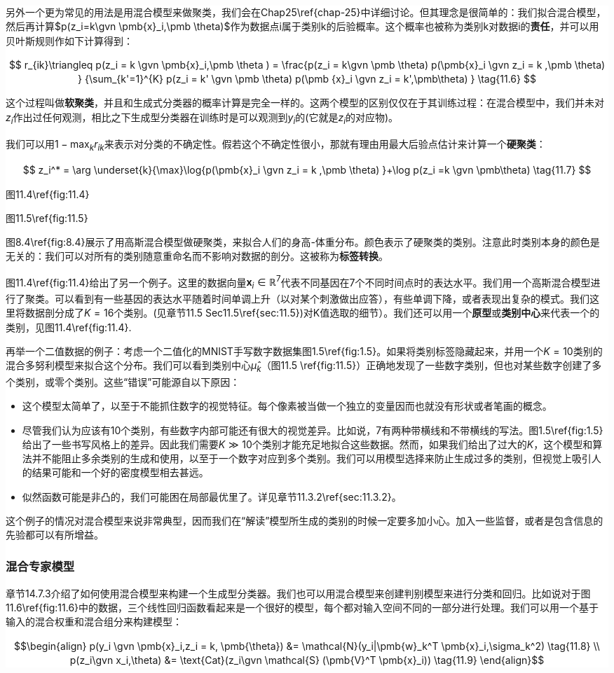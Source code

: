 另外一个更为常见的用法是用混合模型来做聚类，我们会在Chap25\ref{chap-25}中详细讨论。但其理念是很简单的：我们拟合混合模型，然后再计算$p(z_i=k\gvn \pmb{x}_i,\pmb \theta)$作为数据点i属于类别k的后验概率。这个概率也被称为类别k对数据i的**责任**，并可以用贝叶斯规则作如下计算得到：

$$
r_{ik}\triangleq p(z_i = k \gvn \pmb{x}_i,\pmb \theta ) = 
\frac{p(z_i = k\gvn \pmb \theta) p(\pmb{x}_i \gvn z_i = k ,\pmb \theta)  }
{\sum_{k'=1}^{K} p(z_i = k' \gvn \pmb \theta) p(\pmb {x}_i \gvn z_i = k',\pmb\theta) }
\tag{11.6}
$$

这个过程叫做**软聚类**，并且和生成式分类器的概率计算是完全一样的。这两个模型的区别仅仅在于其训练过程：在混合模型中，我们并未对$z_i$作出过任何观测，相比之下生成型分类器在训练时是可以观测到$y_i$的(它就是$z_i$的对应物)。

我们可以用$1-\max_k{r_{ik}}$来表示对分类的不确定性。假若这个不确定性很小，那就有理由用最大后验点估计来计算一个**硬聚类**：

$$
z_i^* = \arg \underset{k}{\max}\log{p(\pmb{x}_i \gvn z_i = k ,\pmb \theta) }+\log p(z_i =k \gvn  \pmb\theta)
\tag{11.7}
$$

图11.4\ref{fig:11.4}

图11.5\ref{fig:11.5}

图8.4\ref{fig:8.4}展示了用高斯混合模型做硬聚类，来拟合人们的身高-体重分布。颜色表示了硬聚类的类别。注意此时类别本身的颜色是无关的：我们可以对所有的类别随意重命名而不影响对数据的剖分。这被称为**标签转换**。

图11.4\ref{fig:11.4}给出了另一个例子。这里的数据向量$\pmb{x}_i\in\mathbb{R}^7$代表不同基因在7个不同时间点时的表达水平。我们用一个高斯混合模型进行了聚类。可以看到有一些基因的表达水平随着时间单调上升（以对某个刺激做出应答），有些单调下降，或者表现出复杂的模式。我们这里将数据剖分成了$K=16$个类别。(见章节11.5 Sec11.5\ref{sec:11.5})对K值选取的细节）。我们还可以用一个**原型**或**类别中心**来代表一个的类别，见图11.4\ref{fig:11.4}.

再举一个二值数据的例子：考虑一个二值化的MNIST手写数字数据集图1.5\ref{fig:1.5}。如果将类别标签隐藏起来，并用一个$K=10$类别的混合多努利模型来拟合这个分布。我们可以看到类别中心$\hat{\mu}_k$（图11.5 \ref{fig:11.5}）正确地发现了一些数字类别，但也对某些数字创建了多个类别，或零个类别。这些“错误”可能源自以下原因：

* 这个模型太简单了，以至于不能抓住数字的视觉特征。每个像素被当做一个独立的变量因而也就没有形状或者笔画的概念。

* 尽管我们认为应该有10个类别，有些数字内部可能还有很大的视觉差异。比如说，7有两种带横线和不带横线的写法。图1.5\ref{fig:1.5}给出了一些书写风格上的差异。因此我们需要$K\gg 10$个类别才能充足地拟合这些数据。然而，如果我们给出了过大的$K$，这个模型和算法并不能阻止多余类别的生成和使用，以至于一个数字对应到多个类别。我们可以用模型选择来防止生成过多的类别，但视觉上吸引人的结果可能和一个好的密度模型相去甚远。

* 似然函数可能是非凸的，我们可能困在局部最优里了。详见章节11.3.2\ref{sec:11.3.2}。

这个例子的情况对混合模型来说非常典型，因而我们在“解读”模型所生成的类别的时候一定要多加小心。加入一些监督，或者是包含信息的先验都可以有所增益。

### 混合专家模型

章节14.7.3介绍了如何使用混合模型来构建一个生成型分类器。我们也可以用混合模型来创建判别模型来进行分类和回归。比如说对于图11.6\ref{fig:11.6}中的数据，三个线性回归函数看起来是一个很好的模型，每个都对输入空间不同的一部分进行处理。我们可以用一个基于输入的混合权重和混合组分来构建模型：

$$\begin{align}
p(y_i \gvn \pmb{x}_i,z_i = k, \pmb{\theta}) &= \mathcal{N}(y_i|\pmb{w}_k^T \pmb{x}_i,\sigma_k^2) 
\tag{11.8}
\\
p(z_i\gvn x_i,\theta) &= \text{Cat}(z_i\gvn \mathcal{S} (\pmb{V}^T \pmb{x}_i))
\tag{11.9}
\end{align}$$
